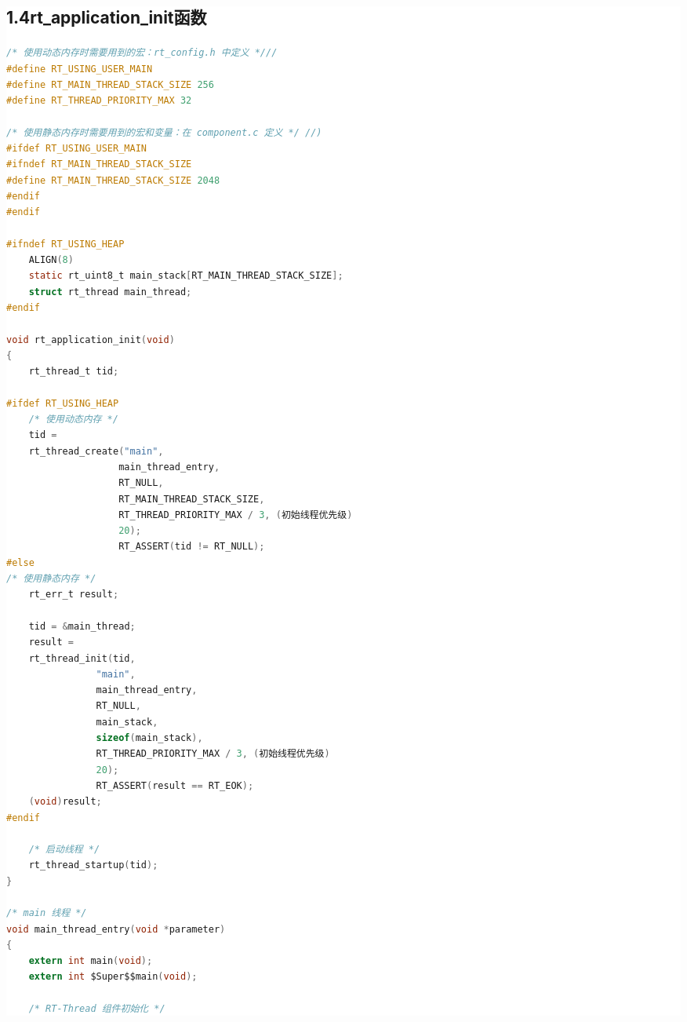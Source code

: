 ## 1.4rt_application_init函数
```c
/* 使用动态内存时需要用到的宏：rt_config.h 中定义 *///
#define RT_USING_USER_MAIN
#define RT_MAIN_THREAD_STACK_SIZE 256
#define RT_THREAD_PRIORITY_MAX 32

/* 使用静态内存时需要用到的宏和变量：在 component.c 定义 */ //)
#ifdef RT_USING_USER_MAIN
#ifndef RT_MAIN_THREAD_STACK_SIZE
#define RT_MAIN_THREAD_STACK_SIZE 2048
#endif
#endif

#ifndef RT_USING_HEAP
	ALIGN(8)
	static rt_uint8_t main_stack[RT_MAIN_THREAD_STACK_SIZE];
	struct rt_thread main_thread;
#endif

void rt_application_init(void)
{
	rt_thread_t tid;

#ifdef RT_USING_HEAP
	/* 使用动态内存 */ 
	tid =
	rt_thread_create("main",
					main_thread_entry,
					RT_NULL,
					RT_MAIN_THREAD_STACK_SIZE,
					RT_THREAD_PRIORITY_MAX / 3, (初始线程优先级)
					20);
					RT_ASSERT(tid != RT_NULL);
#else
/* 使用静态内存 */
	rt_err_t result;
	
	tid = &main_thread;
	result =
	rt_thread_init(tid,
				"main",
				main_thread_entry,
				RT_NULL,
				main_stack,
				sizeof(main_stack),
				RT_THREAD_PRIORITY_MAX / 3, (初始线程优先级)
				20);
				RT_ASSERT(result == RT_EOK);
	(void)result;
#endif
	
	/* 启动线程 */
	rt_thread_startup(tid);
}

/* main 线程 */
void main_thread_entry(void *parameter)
{
	extern int main(void);
	extern int $Super$$main(void);
	
	/* RT-Thread 组件初始化 */
```